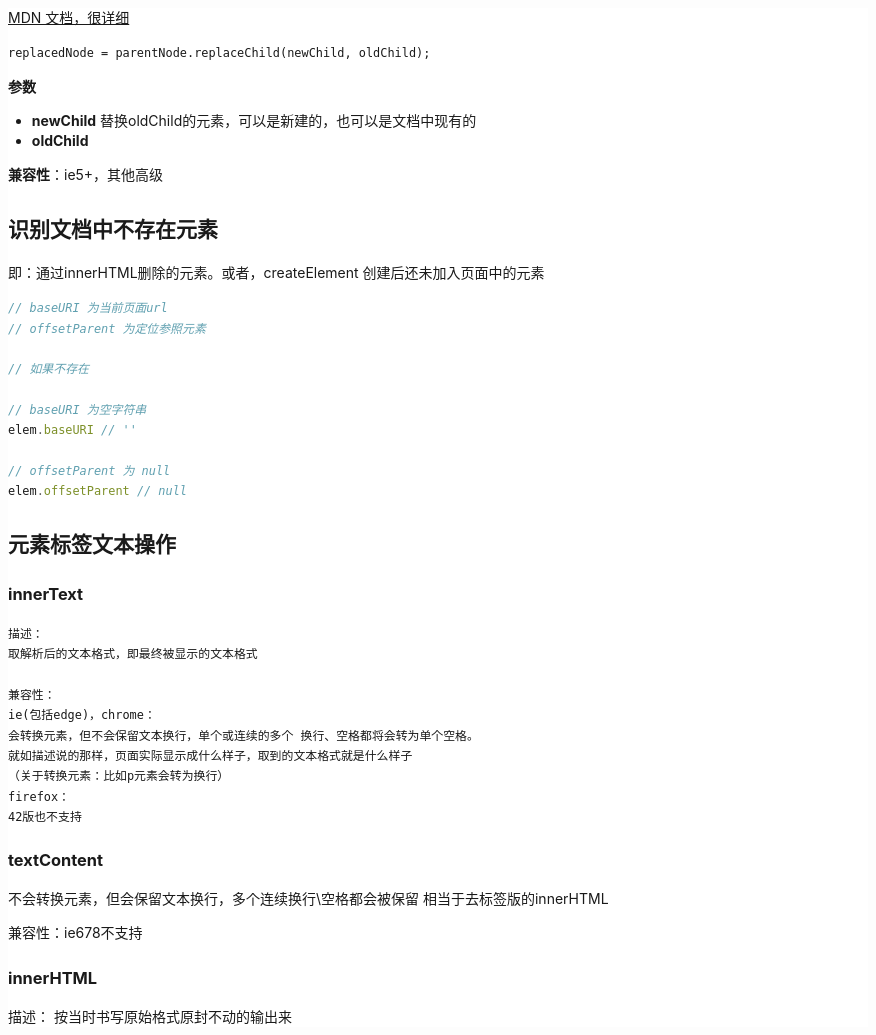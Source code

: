 [MDN 文档，很详细](https://developer.mozilla.org/zh-CN/docs/Web/API/Node/replaceChild)

`replacedNode = parentNode.replaceChild(newChild, oldChild);`

**参数**
- **newChild**
替换oldChild的元素，可以是新建的，也可以是文档中现有的
- **oldChild**

**兼容性**：ie5+，其他高级

## 识别文档中不存在元素

即：通过innerHTML删除的元素。或者，createElement 创建后还未加入页面中的元素

```js
// baseURI 为当前页面url
// offsetParent 为定位参照元素

// 如果不存在

// baseURI 为空字符串
elem.baseURI // ''

// offsetParent 为 null
elem.offsetParent // null
```

## 元素标签文本操作

### innerText

```
描述：
取解析后的文本格式，即最终被显示的文本格式

兼容性：
ie(包括edge)，chrome：
会转换元素，但不会保留文本换行，单个或连续的多个 换行、空格都将会转为单个空格。
就如描述说的那样，页面实际显示成什么样子，取到的文本格式就是什么样子
（关于转换元素：比如p元素会转为换行）
firefox：
42版也不支持

```

### textContent
不会转换元素，但会保留文本换行，多个连续换行\空格都会被保留
相当于去标签版的innerHTML

兼容性：ie678不支持

### innerHTML
描述：
按当时书写原始格式原封不动的输出来
